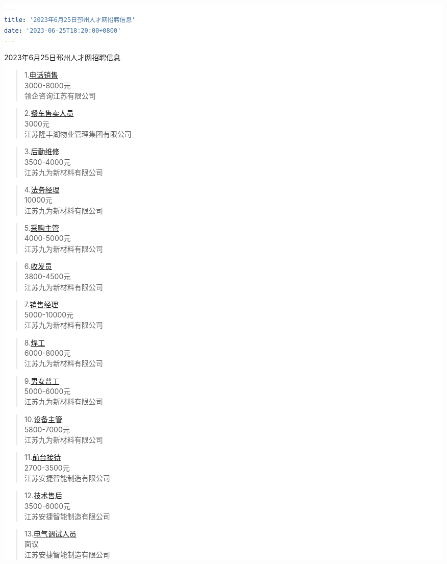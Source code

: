 ```yaml
---
title: '2023年6月25日邳州人才网招聘信息'
date: '2023-06-25T18:20:00+0800'
---
```

2023年6月25日邳州人才网招聘信息

>1.[电话销售](https://www.pzhr.com/job/17561.html)<br>
>3000-8000元<br>
>领企咨询江苏有限公司

>2.[餐车售卖人员](https://www.pzhr.com/job/17560.html)<br>
>3000元<br>
>江苏隆丰湖物业管理集团有限公司

>3.[后勤维修](https://www.pzhr.com/job/17462.html)<br>
>3500-4000元<br>
>江苏九为新材料有限公司

>4.[法务经理](https://www.pzhr.com/job/17554.html)<br>
>10000元<br>
>江苏九为新材料有限公司

>5.[采购主管](https://www.pzhr.com/job/16147.html)<br>
>4000-5000元<br>
>江苏九为新材料有限公司

>6.[收发员](https://www.pzhr.com/job/14590.html)<br>
>3800-4500元<br>
>江苏九为新材料有限公司

>7.[销售经理](https://www.pzhr.com/job/14428.html)<br>
>5000-10000元<br>
>江苏九为新材料有限公司

>8.[焊工](https://www.pzhr.com/job/13965.html)<br>
>6000-8000元<br>
>江苏九为新材料有限公司

>9.[男女普工](https://www.pzhr.com/job/13964.html)<br>
>5000-6000元<br>
>江苏九为新材料有限公司

>10.[设备主管](https://www.pzhr.com/job/15964.html)<br>
>5800-7000元<br>
>江苏九为新材料有限公司

>11.[前台接待](https://www.pzhr.com/job/15897.html)<br>
>2700-3500元<br>
>江苏安捷智能制造有限公司

>12.[技术售后](https://www.pzhr.com/job/15181.html)<br>
>3500-6000元<br>
>江苏安捷智能制造有限公司

>13.[电气调试人员](https://www.pzhr.com/job/13576.html)<br>
>面议<br>
>江苏安捷智能制造有限公司
